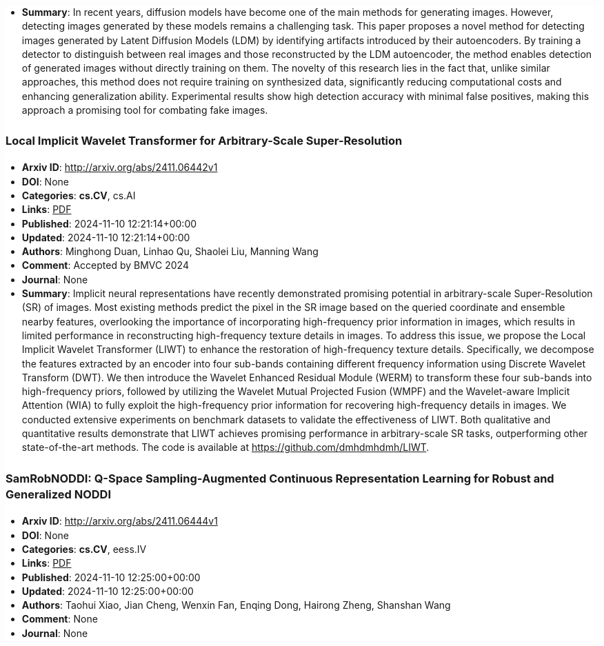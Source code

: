 - **Summary**: In recent years, diffusion models have become one of the main methods for generating images. However, detecting images generated by these models remains a challenging task. This paper proposes a novel method for detecting images generated by Latent Diffusion Models (LDM) by identifying artifacts introduced by their autoencoders. By training a detector to distinguish between real images and those reconstructed by the LDM autoencoder, the method enables detection of generated images without directly training on them. The novelty of this research lies in the fact that, unlike similar approaches, this method does not require training on synthesized data, significantly reducing computational costs and enhancing generalization ability. Experimental results show high detection accuracy with minimal false positives, making this approach a promising tool for combating fake images.



### Local Implicit Wavelet Transformer for Arbitrary-Scale Super-Resolution
- **Arxiv ID**: http://arxiv.org/abs/2411.06442v1
- **DOI**: None
- **Categories**: **cs.CV**, cs.AI
- **Links**: [PDF](http://arxiv.org/pdf/2411.06442v1)
- **Published**: 2024-11-10 12:21:14+00:00
- **Updated**: 2024-11-10 12:21:14+00:00
- **Authors**: Minghong Duan, Linhao Qu, Shaolei Liu, Manning Wang
- **Comment**: Accepted by BMVC 2024
- **Journal**: None
- **Summary**: Implicit neural representations have recently demonstrated promising potential in arbitrary-scale Super-Resolution (SR) of images. Most existing methods predict the pixel in the SR image based on the queried coordinate and ensemble nearby features, overlooking the importance of incorporating high-frequency prior information in images, which results in limited performance in reconstructing high-frequency texture details in images. To address this issue, we propose the Local Implicit Wavelet Transformer (LIWT) to enhance the restoration of high-frequency texture details. Specifically, we decompose the features extracted by an encoder into four sub-bands containing different frequency information using Discrete Wavelet Transform (DWT). We then introduce the Wavelet Enhanced Residual Module (WERM) to transform these four sub-bands into high-frequency priors, followed by utilizing the Wavelet Mutual Projected Fusion (WMPF) and the Wavelet-aware Implicit Attention (WIA) to fully exploit the high-frequency prior information for recovering high-frequency details in images. We conducted extensive experiments on benchmark datasets to validate the effectiveness of LIWT. Both qualitative and quantitative results demonstrate that LIWT achieves promising performance in arbitrary-scale SR tasks, outperforming other state-of-the-art methods. The code is available at https://github.com/dmhdmhdmh/LIWT.



### SamRobNODDI: Q-Space Sampling-Augmented Continuous Representation Learning for Robust and Generalized NODDI
- **Arxiv ID**: http://arxiv.org/abs/2411.06444v1
- **DOI**: None
- **Categories**: **cs.CV**, eess.IV
- **Links**: [PDF](http://arxiv.org/pdf/2411.06444v1)
- **Published**: 2024-11-10 12:25:00+00:00
- **Updated**: 2024-11-10 12:25:00+00:00
- **Authors**: Taohui Xiao, Jian Cheng, Wenxin Fan, Enqing Dong, Hairong Zheng, Shanshan Wang
- **Comment**: None
- **Journal**: None